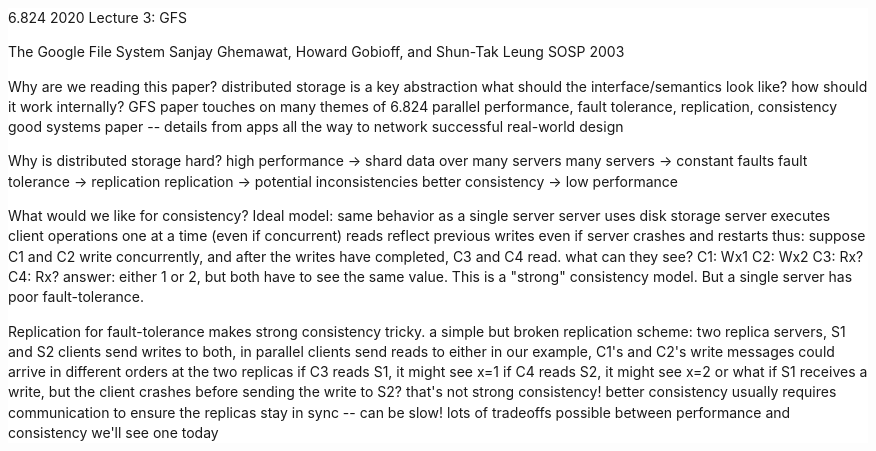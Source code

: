 6.824 2020 Lecture 3: GFS

The Google File System
Sanjay Ghemawat, Howard Gobioff, and Shun-Tak Leung
SOSP 2003

Why are we reading this paper?
  distributed storage is a key abstraction
    what should the interface/semantics look like?
    how should it work internally?
  GFS paper touches on many themes of 6.824
    parallel performance, fault tolerance, replication, consistency
  good systems paper -- details from apps all the way to network
  successful real-world design

Why is distributed storage hard?
  high performance -> shard data over many servers
  many servers -> constant faults
  fault tolerance -> replication
  replication -> potential inconsistencies
  better consistency -> low performance

What would we like for consistency?
  Ideal model: same behavior as a single server
  server uses disk storage
  server executes client operations one at a time (even if concurrent)
  reads reflect previous writes
    even if server crashes and restarts
  thus:
    suppose C1 and C2 write concurrently, and after the writes have
      completed, C3 and C4 read. what can they see?
    C1: Wx1
    C2: Wx2
    C3:     Rx?
    C4:         Rx?
    answer: either 1 or 2, but both have to see the same value.
  This is a "strong" consistency model.
  But a single server has poor fault-tolerance.

Replication for fault-tolerance makes strong consistency tricky.
  a simple but broken replication scheme:
    two replica servers, S1 and S2
    clients send writes to both, in parallel
    clients send reads to either
  in our example, C1's and C2's write messages could arrive in
    different orders at the two replicas
    if C3 reads S1, it might see x=1
    if C4 reads S2, it might see x=2
  or what if S1 receives a write, but 
    the client crashes before sending the write to S2?
  that's not strong consistency!
  better consistency usually requires communication to
    ensure the replicas stay in sync -- can be slow!
  lots of tradeoffs possible between performance and consistency
    we'll see one today
